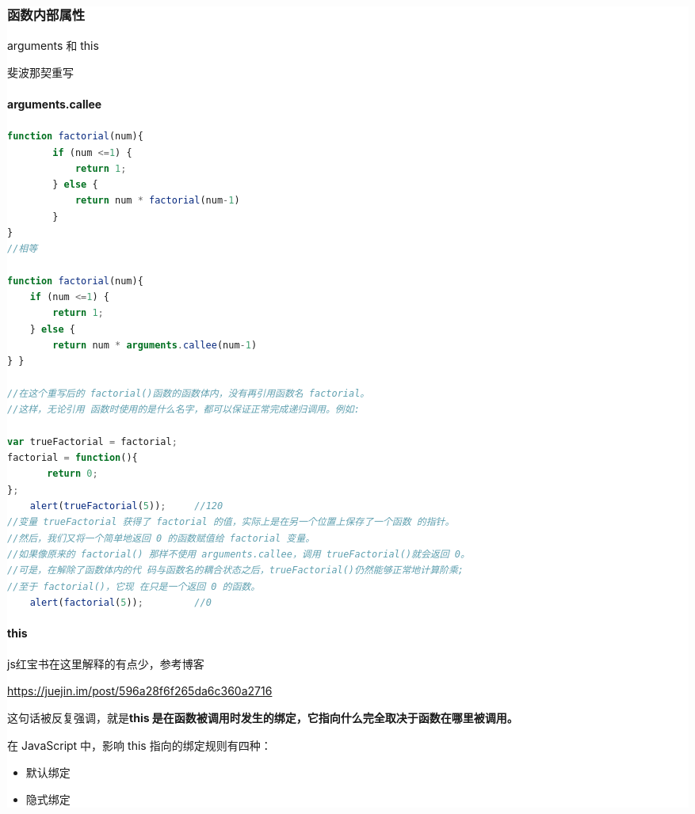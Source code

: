 ### 函数内部属性

arguments 和 this

斐波那契重写

#### arguments.callee

```javascript
function factorial(num){
        if (num <=1) {
            return 1;
        } else {
            return num * factorial(num-1)
        }
}
//相等

function factorial(num){
    if (num <=1) {
        return 1;
    } else {
        return num * arguments.callee(num-1)
} }

//在这个重写后的 factorial()函数的函数体内，没有再引用函数名 factorial。
//这样，无论引用 函数时使用的是什么名字，都可以保证正常完成递归调用。例如:

var trueFactorial = factorial;
factorial = function(){
       return 0;
};
    alert(trueFactorial(5));     //120
//变量 trueFactorial 获得了 factorial 的值，实际上是在另一个位置上保存了一个函数 的指针。
//然后，我们又将一个简单地返回 0 的函数赋值给 factorial 变量。
//如果像原来的 factorial() 那样不使用 arguments.callee，调用 trueFactorial()就会返回 0。
//可是，在解除了函数体内的代 码与函数名的耦合状态之后，trueFactorial()仍然能够正常地计算阶乘;
//至于 factorial()，它现 在只是一个返回 0 的函数。
	alert(factorial(5));         //0
```

####  this

js红宝书在这里解释的有点少，参考博客

https://juejin.im/post/596a28f6f265da6c360a2716

这句话被反复强调，就是**this 是在函数被调用时发生的绑定，它指向什么完全取决于函数在哪里被调用。**

在 JavaScript 中，影响 this 指向的绑定规则有四种：

- 默认绑定

- 隐式绑定
